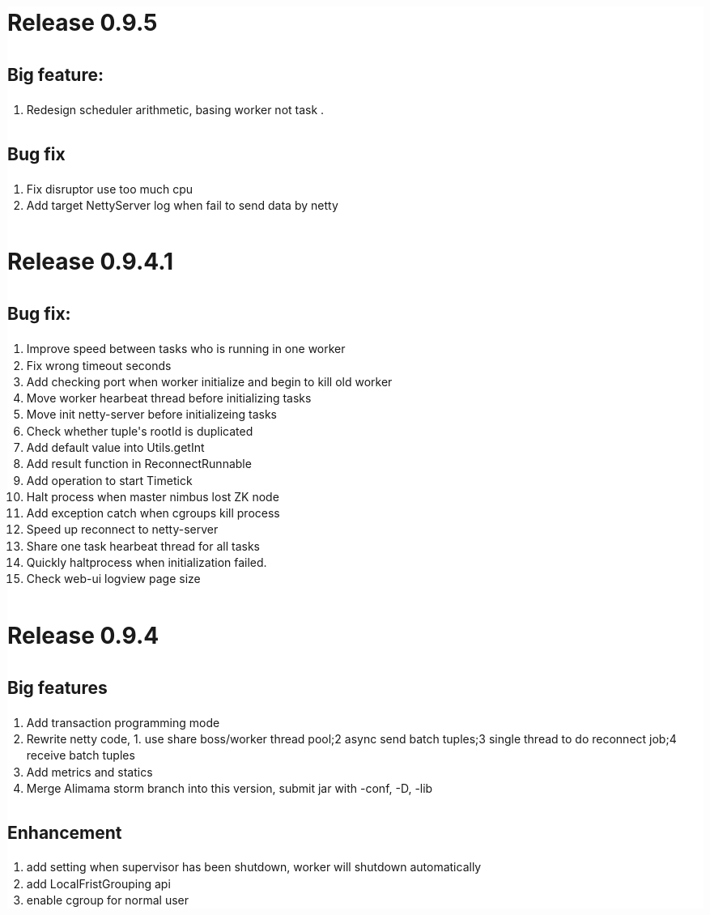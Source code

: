 # Release 0.9.5

## Big feature:
1. Redesign scheduler arithmetic, basing worker not task .

## Bug fix
1. Fix disruptor use too much cpu
2. Add target NettyServer log when fail to send data by netty

# Release 0.9.4.1

## Bug fix:
1. Improve speed between tasks who is running in one worker
2. Fix wrong timeout seconds
3. Add checking port when worker initialize and begin to kill old worker
4. Move worker hearbeat thread before initializing tasks
5. Move init netty-server before initializeing tasks 
6. Check whether tuple's rootId is duplicated
7. Add default value into Utils.getInt
8. Add result function in ReconnectRunnable
9. Add operation to start Timetick
10. Halt process when master nimbus lost ZK node
11. Add exception catch when cgroups kill process
12. Speed up  reconnect to netty-server
13. Share one task hearbeat thread for all tasks
14. Quickly haltprocess when initialization failed.
15. Check web-ui logview page size 



# Release 0.9.4

## Big features
1. Add transaction programming mode
2. Rewrite netty code, 1. use share boss/worker thread pool;2 async send batch tuples;3 single thread to do reconnect job;4 receive batch tuples
3. Add metrics and statics
4. Merge Alimama storm branch into this version, submit jar with -conf, -D, -lib


## Enhancement
1. add setting when supervisor has been shutdown, worker will shutdown automatically
2. add LocalFristGrouping api
3. enable cgroup for normal user

